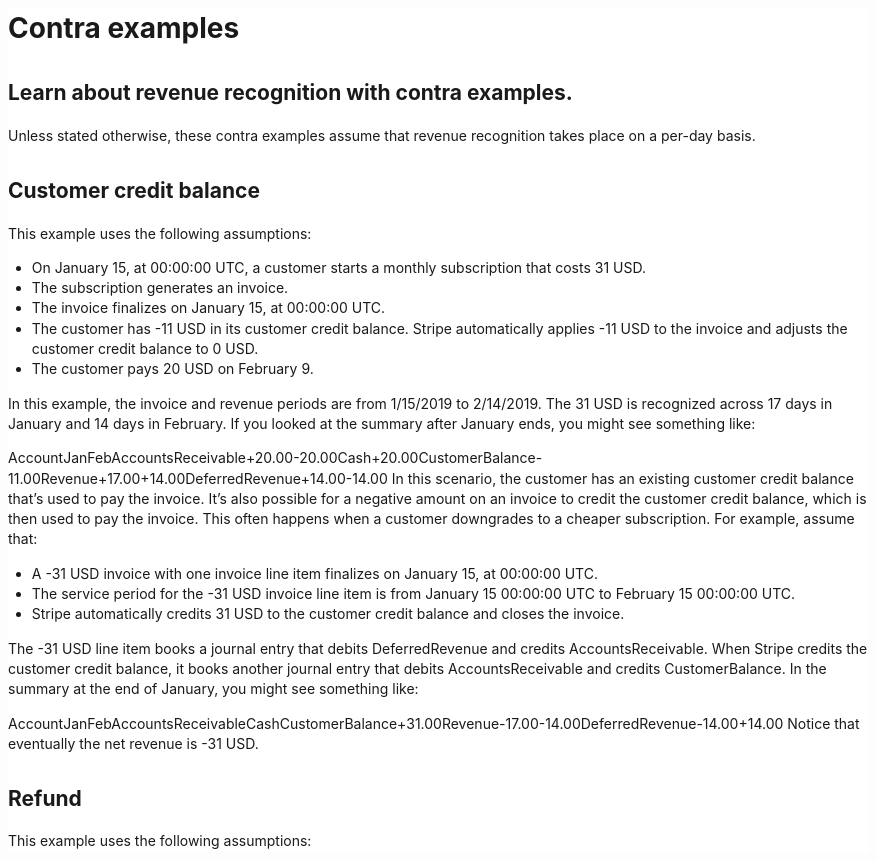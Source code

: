 # Contra examples

## Learn about revenue recognition with contra examples.

Unless stated otherwise, these contra examples assume that revenue recognition
takes place on a per-day basis.

## Customer credit balance

This example uses the following assumptions:

- On January 15, at 00:00:00 UTC, a customer starts a monthly subscription that
costs 31 USD.
- The subscription generates an invoice.
- The invoice finalizes on January 15, at 00:00:00 UTC.
- The customer has -11 USD in its customer credit balance. Stripe automatically
applies -11 USD to the invoice and adjusts the customer credit balance to 0 USD.
- The customer pays 20 USD on February 9.

In this example, the invoice and revenue periods are from 1/15/2019 to
2/14/2019. The 31 USD is recognized across 17 days in January and 14 days in
February. If you looked at the summary after January ends, you might see
something like:

AccountJanFebAccountsReceivable+20.00-20.00Cash+20.00CustomerBalance-11.00Revenue+17.00+14.00DeferredRevenue+14.00-14.00
In this scenario, the customer has an existing customer credit balance that’s
used to pay the invoice. It’s also possible for a negative amount on an invoice
to credit the customer credit balance, which is then used to pay the invoice.
This often happens when a customer downgrades to a cheaper subscription. For
example, assume that:

- A -31 USD invoice with one invoice line item finalizes on January 15, at
00:00:00 UTC.
- The service period for the -31 USD invoice line item is from January 15
00:00:00 UTC to February 15 00:00:00 UTC.
- Stripe automatically credits 31 USD to the customer credit balance and closes
the invoice.

The -31 USD line item books a journal entry that debits DeferredRevenue and
credits AccountsReceivable. When Stripe credits the customer credit balance, it
books another journal entry that debits AccountsReceivable and credits
CustomerBalance. In the summary at the end of January, you might see something
like:

AccountJanFebAccountsReceivableCashCustomerBalance+31.00Revenue-17.00-14.00DeferredRevenue-14.00+14.00
Notice that eventually the net revenue is -31 USD.

## Refund

This example uses the following assumptions:

